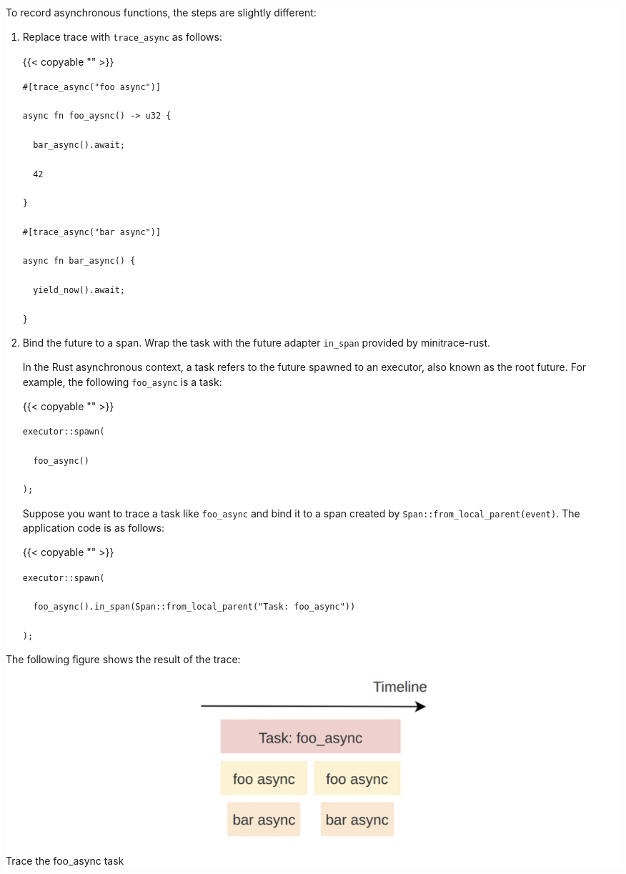 
To record asynchronous functions, the steps are slightly different:

1. Replace trace with `trace_async` as follows:

    {{< copyable "" >}}

    ```
    #[trace_async("foo async")]

    async fn foo_aysnc() -> u32 {

      bar_async().await;

      42

    }

    #[trace_async("bar async")]

    async fn bar_async() {

      yield_now().await;

    }
    ```

2. Bind the future to a span. Wrap the task with the future adapter `in_span` provided by minitrace-rust. 

    In the Rust asynchronous context, a task refers to the future spawned to an executor, also known as the root future. For example, the following `foo_async` is a task:

    {{< copyable "" >}}

    ```
    executor::spawn(

      foo_async()

    );
    ```

    Suppose you want to trace a task like `foo_async` and bind it to a span created by `Span::from_local_parent(event)`. The application code is as follows:

    {{< copyable "" >}}

    ```
    executor::spawn(

      foo_async().in_span(Span::from_local_parent("Task: foo_async"))

    );
    ```

The following figure shows the result of the trace:

![Trace the `foo_async` task](media/trace-foo-async-task.jpg)
<div class="caption-center"> Trace the foo_async task </div>
